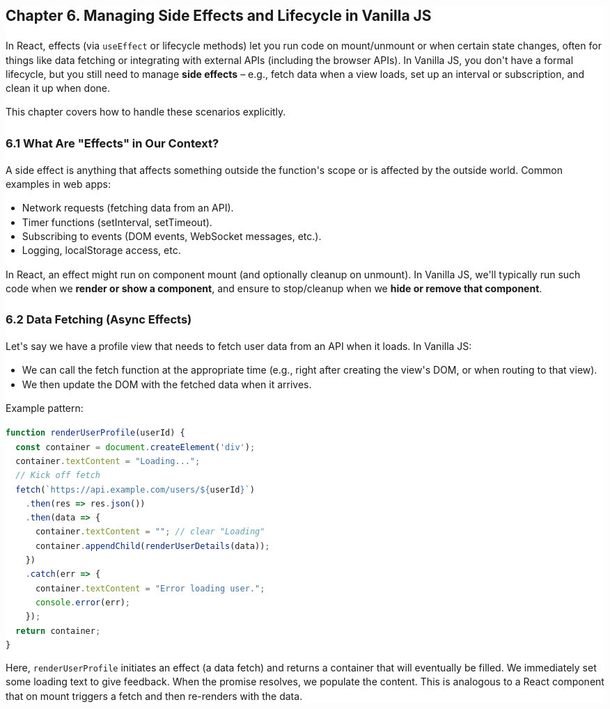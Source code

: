 ## Chapter 6. Managing Side Effects and Lifecycle in Vanilla JS

In React, effects (via `useEffect` or lifecycle methods) let you run code on mount/unmount or when certain state changes, often for things like data fetching or integrating with external APIs (including the browser APIs). In Vanilla JS, you don't have a formal lifecycle, but you still need to manage **side effects** – e.g., fetch data when a view loads, set up an interval or subscription, and clean it up when done.

This chapter covers how to handle these scenarios explicitly.

### 6.1 What Are "Effects" in Our Context?

A side effect is anything that affects something outside the function's scope or is affected by the outside world. Common examples in web apps:
- Network requests (fetching data from an API).
- Timer functions (setInterval, setTimeout).
- Subscribing to events (DOM events, WebSocket messages, etc.).
- Logging, localStorage access, etc.

In React, an effect might run on component mount (and optionally cleanup on unmount). In Vanilla JS, we'll typically run such code when we **render or show a component**, and ensure to stop/cleanup when we **hide or remove that component**.

### 6.2 Data Fetching (Async Effects)

Let's say we have a profile view that needs to fetch user data from an API when it loads. In Vanilla JS:
- We can call the fetch function at the appropriate time (e.g., right after creating the view's DOM, or when routing to that view).
- We then update the DOM with the fetched data when it arrives.

Example pattern:
```js
function renderUserProfile(userId) {
  const container = document.createElement('div');
  container.textContent = "Loading...";
  // Kick off fetch
  fetch(`https://api.example.com/users/${userId}`)
    .then(res => res.json())
    .then(data => {
      container.textContent = ""; // clear "Loading"
      container.appendChild(renderUserDetails(data));
    })
    .catch(err => {
      container.textContent = "Error loading user.";
      console.error(err);
    });
  return container;
}
```

Here, `renderUserProfile` initiates an effect (a data fetch) and returns a container that will eventually be filled. We immediately set some loading text to give feedback. When the promise resolves, we populate the content. This is analogous to a React component that on mount triggers a fetch and then re-renders with the data.
